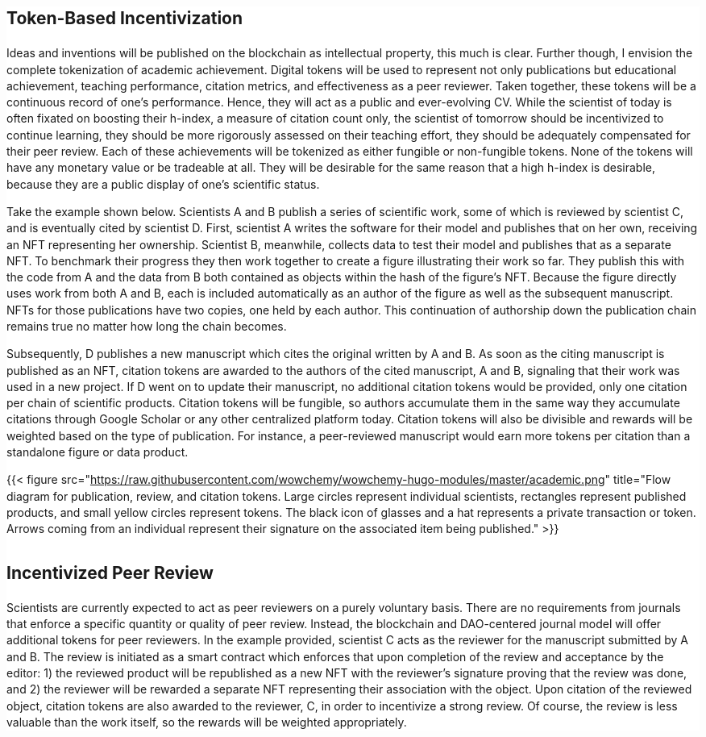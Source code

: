 ## Token-Based Incentivization

Ideas and inventions will be published on the blockchain as intellectual property, this much is clear. Further though, I envision the complete tokenization of academic achievement. Digital tokens will be used to represent not only publications but educational achievement, teaching performance, citation metrics, and effectiveness as a peer reviewer. Taken together, these tokens will be a continuous record of one’s performance. Hence, they will act as a public and ever-evolving CV. While the scientist of today is often fixated on boosting their h-index, a measure of citation count only, the scientist of tomorrow should be incentivized to continue learning, they should be more rigorously assessed on their teaching effort, they should be adequately compensated for their peer review. Each of these achievements will be tokenized as either fungible or non-fungible tokens. None of the tokens will have any monetary value or be tradeable at all. They will be desirable for the same reason that a high h-index is desirable, because they are a public display of one’s scientific status.

Take the example shown below. Scientists A and B publish a series of scientific work, some of which is reviewed by scientist C, and is eventually cited by scientist D. First, scientist A writes the software for their model and publishes that on her own, receiving an NFT representing her ownership. Scientist B, meanwhile, collects data to test their model and publishes that as a separate NFT. To benchmark their progress they then work together to create a figure illustrating their work so far. They publish this with the code from A and the data from B both contained as objects within the hash of the figure’s NFT. Because the figure directly uses work from both A and B, each is included automatically as an author of the figure as well as the subsequent manuscript. NFTs for those publications have two copies, one held by each author. This continuation of authorship down the publication chain remains true no matter how long the chain becomes.

Subsequently, D publishes a new manuscript which cites the original written by A and B. As soon as the citing manuscript is published as an NFT, citation tokens are awarded to the authors of the cited manuscript, A and B, signaling that their work was used in a new project. If D went on to update their manuscript, no additional citation tokens would be provided, only one citation per chain of scientific products. Citation tokens will be fungible, so authors accumulate them in the same way they accumulate citations through Google Scholar or any other centralized platform today. Citation tokens will also be divisible and rewards will be weighted based on the type of publication. For instance, a peer-reviewed manuscript would earn more tokens per citation than a standalone figure or data product.

{{< figure src="https://raw.githubusercontent.com/wowchemy/wowchemy-hugo-modules/master/academic.png" title="Flow diagram for publication, review, and citation tokens. Large circles represent individual scientists, rectangles represent published products, and small yellow circles represent tokens. The black icon of glasses and a hat represents a private transaction or token. Arrows coming from an individual represent their signature on the associated item being published." >}}

## Incentivized Peer Review

Scientists are currently expected to act as peer reviewers on a purely voluntary basis. There are no requirements from journals that enforce a specific quantity or quality of peer review. Instead, the blockchain and DAO-centered journal model will offer additional tokens for peer reviewers. In the example provided, scientist C acts as the reviewer for the manuscript submitted by A and B. The review is initiated as a smart contract which enforces that upon completion of the review and acceptance by the editor: 1) the reviewed product will be republished as a new NFT with the reviewer’s signature proving that the review was done, and 2) the reviewer will be rewarded a separate NFT representing their association with the object. Upon citation of the reviewed object, citation tokens are also awarded to the reviewer, C, in order to incentivize a strong review. Of course, the review is less valuable than the work itself, so the rewards will be weighted appropriately.
